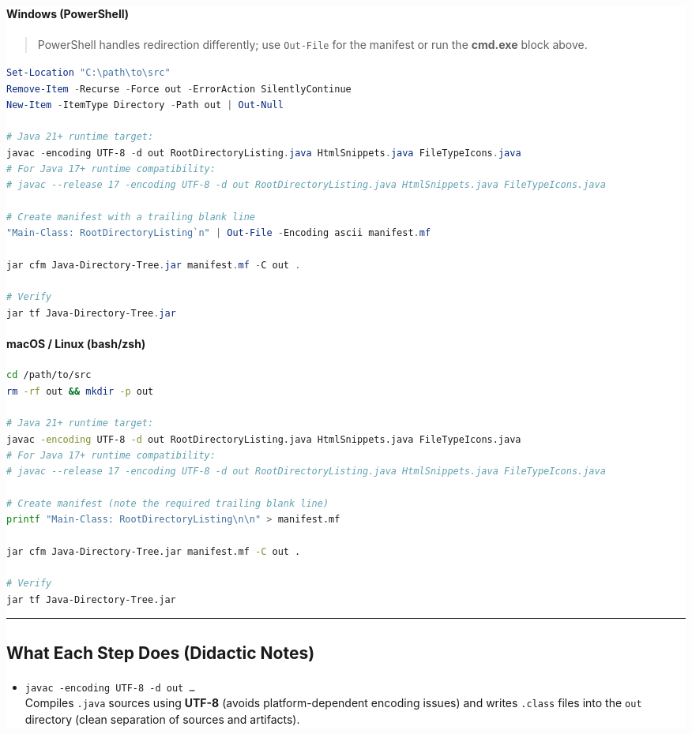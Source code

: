 #### Windows (PowerShell)

> PowerShell handles redirection differently; use `Out-File` for the manifest or run the **cmd.exe** block above.

```powershell
Set-Location "C:\path\to\src"
Remove-Item -Recurse -Force out -ErrorAction SilentlyContinue
New-Item -ItemType Directory -Path out | Out-Null

# Java 21+ runtime target:
javac -encoding UTF-8 -d out RootDirectoryListing.java HtmlSnippets.java FileTypeIcons.java
# For Java 17+ runtime compatibility:
# javac --release 17 -encoding UTF-8 -d out RootDirectoryListing.java HtmlSnippets.java FileTypeIcons.java

# Create manifest with a trailing blank line
"Main-Class: RootDirectoryListing`n" | Out-File -Encoding ascii manifest.mf

jar cfm Java-Directory-Tree.jar manifest.mf -C out .

# Verify
jar tf Java-Directory-Tree.jar
```

#### macOS / Linux (bash/zsh)

```sh
cd /path/to/src
rm -rf out && mkdir -p out

# Java 21+ runtime target:
javac -encoding UTF-8 -d out RootDirectoryListing.java HtmlSnippets.java FileTypeIcons.java
# For Java 17+ runtime compatibility:
# javac --release 17 -encoding UTF-8 -d out RootDirectoryListing.java HtmlSnippets.java FileTypeIcons.java

# Create manifest (note the required trailing blank line)
printf "Main-Class: RootDirectoryListing\n\n" > manifest.mf

jar cfm Java-Directory-Tree.jar manifest.mf -C out .

# Verify
jar tf Java-Directory-Tree.jar
```

---

## What Each Step Does (Didactic Notes)

- `javac -encoding UTF-8 -d out …`  
  Compiles `.java` sources using **UTF-8** (avoids platform-dependent encoding issues) and writes `.class` files into the `out` directory (clean separation of sources and artifacts).
